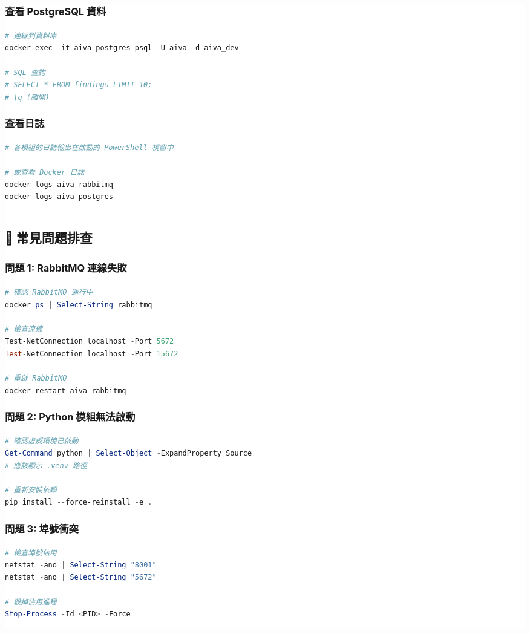 ### 查看 PostgreSQL 資料

```powershell
# 連線到資料庫
docker exec -it aiva-postgres psql -U aiva -d aiva_dev

# SQL 查詢
# SELECT * FROM findings LIMIT 10;
# \q (離開)
```

### 查看日誌

```powershell
# 各模組的日誌輸出在啟動的 PowerShell 視窗中

# 或查看 Docker 日誌
docker logs aiva-rabbitmq
docker logs aiva-postgres
```

---

## 🔧 常見問題排查

### 問題 1: RabbitMQ 連線失敗

```powershell
# 確認 RabbitMQ 運行中
docker ps | Select-String rabbitmq

# 檢查連線
Test-NetConnection localhost -Port 5672
Test-NetConnection localhost -Port 15672

# 重啟 RabbitMQ
docker restart aiva-rabbitmq
```

### 問題 2: Python 模組無法啟動

```powershell
# 確認虛擬環境已啟動
Get-Command python | Select-Object -ExpandProperty Source
# 應該顯示 .venv 路徑

# 重新安裝依賴
pip install --force-reinstall -e .
```

### 問題 3: 埠號衝突

```powershell
# 檢查埠號佔用
netstat -ano | Select-String "8001"
netstat -ano | Select-String "5672"

# 殺掉佔用進程
Stop-Process -Id <PID> -Force
```

---